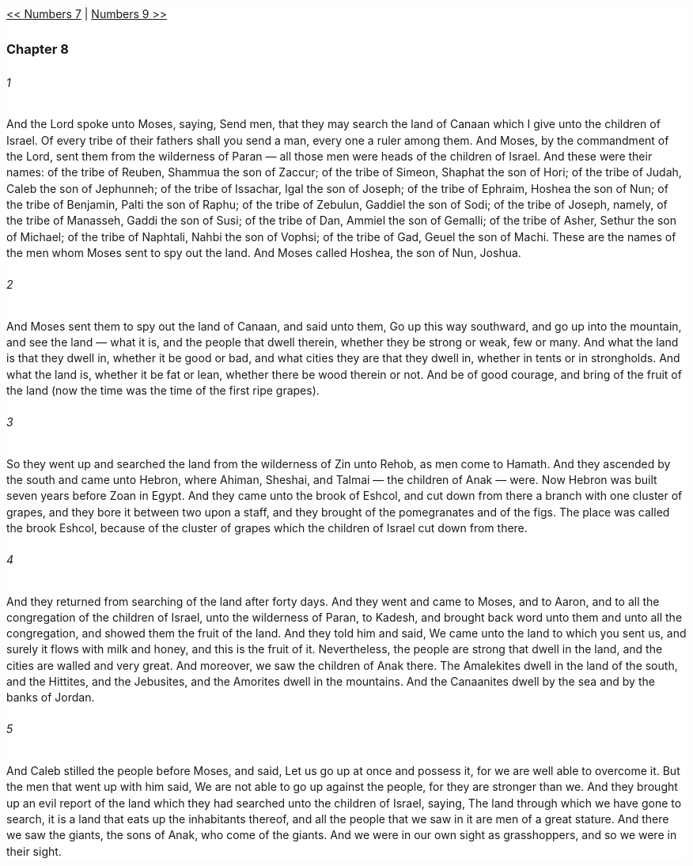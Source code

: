 [<< Numbers 7](Numbers%207.md)  |  [Numbers 9 >>](Numbers%209.md)

### Chapter 8
###### 1
And the Lord spoke unto Moses, saying, Send men, that they may search the land of Canaan which I give unto the children of Israel. Of every tribe of their fathers shall you send a man, every one a ruler among them. And Moses, by the commandment of the Lord, sent them from the wilderness of Paran — all those men were heads of the children of Israel. And these were their names: of the tribe of Reuben, Shammua the son of Zaccur; of the tribe of Simeon, Shaphat the son of Hori; of the tribe of Judah, Caleb the son of Jephunneh; of the tribe of Issachar, Igal the son of Joseph; of the tribe of Ephraim, Hoshea the son of Nun; of the tribe of Benjamin, Palti the son of Raphu; of the tribe of Zebulun, Gaddiel the son of Sodi; of the tribe of Joseph, namely, of the tribe of Manasseh, Gaddi the son of Susi; of the tribe of Dan, Ammiel the son of Gemalli; of the tribe of Asher, Sethur the son of Michael; of the tribe of Naphtali, Nahbi the son of Vophsi; of the tribe of Gad, Geuel the son of Machi. These are the names of the men whom Moses sent to spy out the land. And Moses called Hoshea, the son of Nun, Joshua.

###### 2
And Moses sent them to spy out the land of Canaan, and said unto them, Go up this way southward, and go up into the mountain, and see the land — what it is, and the people that dwell therein, whether they be strong or weak, few or many. And what the land is that they dwell in, whether it be good or bad, and what cities they are that they dwell in, whether in tents or in strongholds. And what the land is, whether it be fat or lean, whether there be wood therein or not. And be of good courage, and bring of the fruit of the land (now the time was the time of the first ripe grapes).

###### 3
So they went up and searched the land from the wilderness of Zin unto Rehob, as men come to Hamath. And they ascended by the south and came unto Hebron, where Ahiman, Sheshai, and Talmai — the children of Anak — were. Now Hebron was built seven years before Zoan in Egypt. And they came unto the brook of Eshcol, and cut down from there a branch with one cluster of grapes, and they bore it between two upon a staff, and they brought of the pomegranates and of the figs. The place was called the brook Eshcol, because of the cluster of grapes which the children of Israel cut down from there.

###### 4
And they returned from searching of the land after forty days. And they went and came to Moses, and to Aaron, and to all the congregation of the children of Israel, unto the wilderness of Paran, to Kadesh, and brought back word unto them and unto all the congregation, and showed them the fruit of the land. And they told him and said, We came unto the land to which you sent us, and surely it flows with milk and honey, and this is the fruit of it. Nevertheless, the people are strong that dwell in the land, and the cities are walled and very great. And moreover, we saw the children of Anak there. The Amalekites dwell in the land of the south, and the Hittites, and the Jebusites, and the Amorites dwell in the mountains. And the Canaanites dwell by the sea and by the banks of Jordan.

###### 5
And Caleb stilled the people before Moses, and said, Let us go up at once and possess it, for we are well able to overcome it. But the men that went up with him said, We are not able to go up against the people, for they are stronger than we. And they brought up an evil report of the land which they had searched unto the children of Israel, saying, The land through which we have gone to search, it is a land that eats up the inhabitants thereof, and all the people that we saw in it are men of a great stature. And there we saw the giants, the sons of Anak, who come of the giants. And we were in our own sight as grasshoppers, and so we were in their sight.
